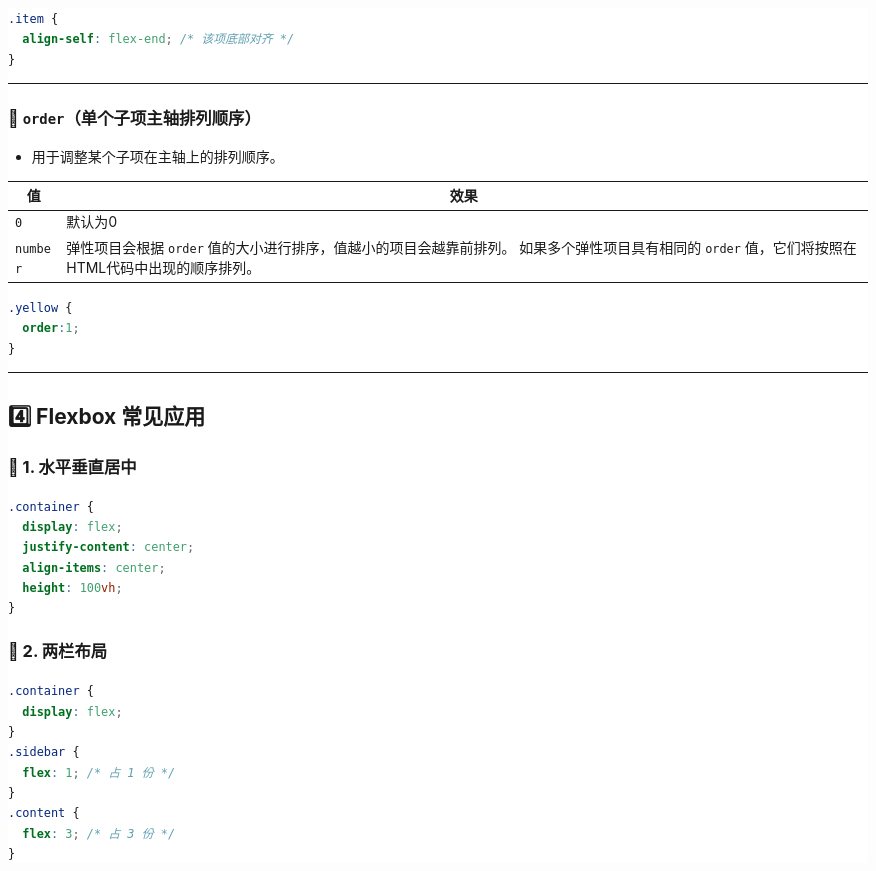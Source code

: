 ```css
.item {
  align-self: flex-end; /* 该项底部对齐 */
}
```

------

### **🔹 `order`（单个子项主轴排列顺序）**

- 用于调整某个子项在主轴上的排列顺序。

| 值       | 效果                                                         |
| -------- | ------------------------------------------------------------ |
| `0`      | 默认为0                                                      |
| `number` | 弹性项目会根据 `order` 值的大小进行排序，值越小的项目会越靠前排列。 如果多个弹性项目具有相同的 `order` 值，它们将按照在HTML代码中出现的顺序排列。 |

```css
.yellow {
  order:1;
}
```

------



## **4️⃣ Flexbox 常见应用**

### **📌 1. 水平垂直居中**

```css
.container {
  display: flex;
  justify-content: center;
  align-items: center;
  height: 100vh;
}
```

### **📌 2. 两栏布局**

```css
.container {
  display: flex;
}
.sidebar {
  flex: 1; /* 占 1 份 */
}
.content {
  flex: 3; /* 占 3 份 */
}
```
